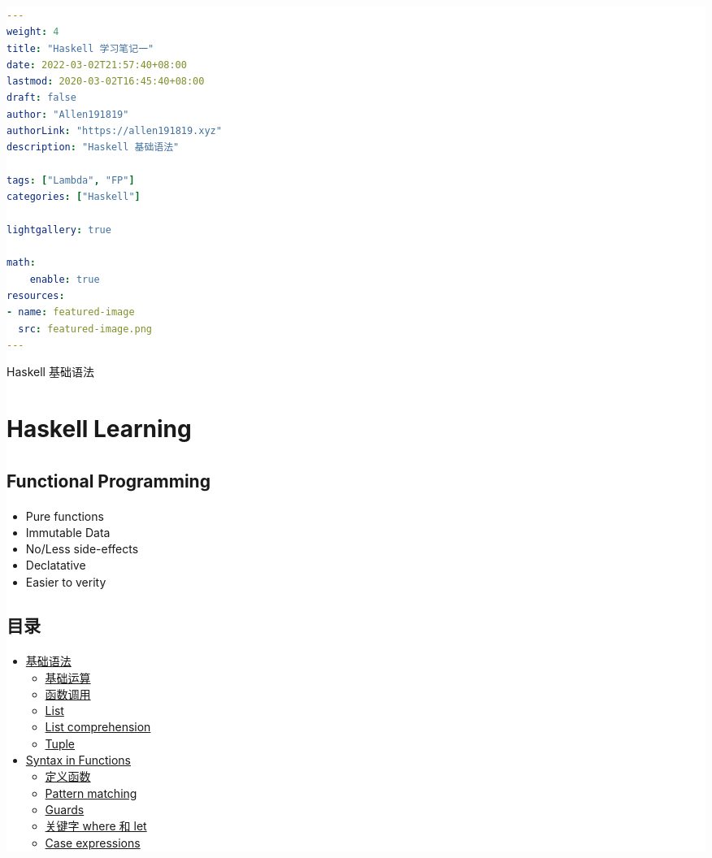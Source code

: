 ```yaml
---
weight: 4
title: "Haskell 学习笔记一"
date: 2022-03-02T21:57:40+08:00
lastmod: 2020-03-02T16:45:40+08:00
draft: false
author: "Allen191819"
authorLink: "https://allen191819.xyz"
description: "Haskell 基础语法"

tags: ["Lambda", "FP"]
categories: ["Haskell"]

lightgallery: true

math:
    enable: true
resources:
- name: featured-image
  src: featured-image.png
---
```




Haskell 基础语法



# Haskell Learning

## Functional Programming

- Pure functions
- Immutable Data
- No/Less side-effects
- Declatative
- Easier to verity

## 目录


* [基础语法](#基础语法)
    * [基础运算](#基础运算)
    * [函数调用](#函数调用)
    * [List](#list)
    * [List comprehension](#list-comprehension)
    * [Tuple](#tuple)
* [Syntax in Functions](#syntax-in-functions)
    * [定义函数](#定义函数)
    * [Pattern matching](#pattern-matching)
    * [Guards](#guards)
    * [关键字 where 和 let](#关键字-where-和-let)
    * [Case expressions](#case-expressions)
